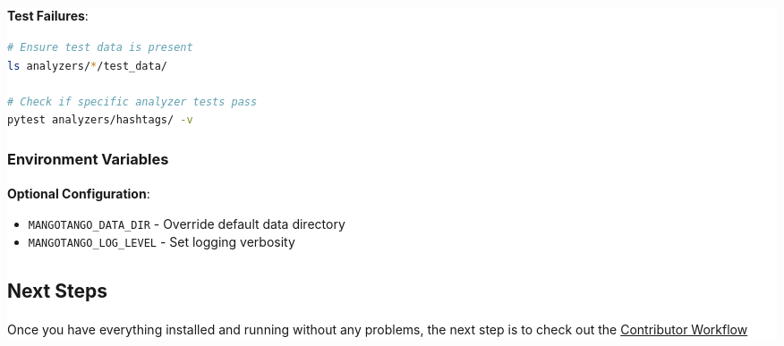 **Test Failures**:

```bash
# Ensure test data is present
ls analyzers/*/test_data/

# Check if specific analyzer tests pass
pytest analyzers/hashtags/ -v
```

### Environment Variables

**Optional Configuration**:

- `MANGOTANGO_DATA_DIR` - Override default data directory
- `MANGOTANGO_LOG_LEVEL` - Set logging verbosity

## Next Steps

Once you have everything installed and running without any problems,
the next step is to check out the [Contributor Workflow](./contributing.md)
